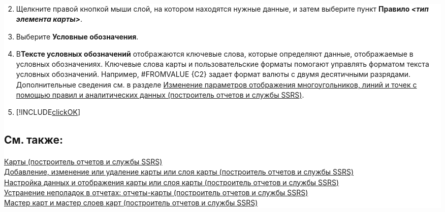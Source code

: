 2.  Щелкните правой кнопкой мыши слой, на котором находятся нужные данные, и затем выберите пункт **Правило *\<тип элемента карты>***.  
  
3.  Выберите **Условные обозначения**.  
  
4.  В**Тексте условных обозначений** отображаются ключевые слова, которые определяют данные, отображаемые в условных обозначениях. Ключевые слова карты и пользовательские форматы помогают управлять форматом текста условных обозначений. Например, #FROMVALUE {C2} задает формат валюты с двумя десятичными разрядами. Дополнительные сведения см. в разделе [Изменение параметров отображения многоугольников, линий и точек с помощью правил и аналитических данных (построитель отчетов и службы SSRS)](../../reporting-services/report-design/vary-polygon-line-and-point-display-by-rules-and-analytical-data.md).  
  
5.  [!INCLUDE[clickOK](../../includes/clickok-md.md)]  
  
## <a name="see-also"></a>См. также:  
 [Карты (построитель отчетов и службы SSRS)](../../reporting-services/report-design/maps-report-builder-and-ssrs.md)   
 [Добавление, изменение или удаление карты или слоя карты &#40;построитель отчетов и службы SSRS&#41;](../../reporting-services/report-design/add-change-or-delete-a-map-or-map-layer-report-builder-and-ssrs.md)   
 [Настройка данных и отображения карты или слоя карты (построитель отчетов и службы SSRS)](../../reporting-services/report-design/customize-the-data-and-display-of-a-map-or-map-layer-report-builder-and-ssrs.md)   
 [Устранение неполадок в отчетах: отчеты-карты (построитель отчетов и службы SSRS)](../../reporting-services/report-design/troubleshoot-reports-map-reports-report-builder-and-ssrs.md)   
 [Мастер карт и мастер слоев карт (построитель отчетов и службы SSRS)](../../reporting-services/report-design/map-wizard-and-map-layer-wizard-report-builder-and-ssrs.md)  
  
  
